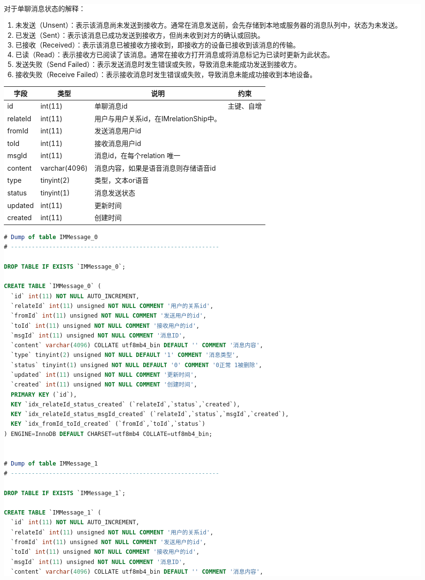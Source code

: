 对于单聊消息状态的解释：

1. 未发送（Unsent）：表示该消息尚未发送到接收方。通常在消息发送前，会先存储到本地或服务器的消息队列中，状态为未发送。
2. 已发送（Sent）：表示该消息已成功发送到接收方，但尚未收到对方的确认或回执。
3. 已接收（Received）：表示该消息已被接收方接收到，即接收方的设备已接收到该消息的传输。
4. 已读（Read）：表示接收方已阅读了该消息。通常在接收方打开消息或将消息标记为已读时更新为此状态。
5. 发送失败（Send Failed）：表示发送消息时发生错误或失败，导致消息未能成功发送到接收方。
6. 接收失败（Receive Failed）：表示接收消息时发生错误或失败，导致消息未能成功接收到本地设备。

| 字段     | 类型          | 说明                                   | 约束       |
| -------- | ------------- | -------------------------------------- | ---------- |
| id       | int(11)       | 单聊消息id                             | 主键、自增 |
| relateId | int(11)       | ⽤户与⽤户关系id，在IMrelationShip中。 |            |
| fromId   | int(11)       | 发送消息⽤户id                         |            |
| toId     | int(11)       | 接收消息⽤户id                         |            |
| msgId    | int(11)       | 消息id，在每个relation 唯一            |            |
| content  | varchar(4096) | 消息内容，如果是语⾳消息则存储语⾳id   |            |
| type     | tinyint(2)    | 类型，⽂本or语⾳                       |            |
| status   | tinyint(1)    | 消息发送状态                           |            |
| updated  | int(11)       | 更新时间                               |            |
| created  | int(11)       | 创建时间                               |            |

```sql
# Dump of table IMMessage_0
# ------------------------------------------------------------

DROP TABLE IF EXISTS `IMMessage_0`;

CREATE TABLE `IMMessage_0` (
  `id` int(11) NOT NULL AUTO_INCREMENT,
  `relateId` int(11) unsigned NOT NULL COMMENT '用户的关系id',
  `fromId` int(11) unsigned NOT NULL COMMENT '发送用户的id',
  `toId` int(11) unsigned NOT NULL COMMENT '接收用户的id',
  `msgId` int(11) unsigned NOT NULL COMMENT '消息ID',
  `content` varchar(4096) COLLATE utf8mb4_bin DEFAULT '' COMMENT '消息内容',
  `type` tinyint(2) unsigned NOT NULL DEFAULT '1' COMMENT '消息类型',
  `status` tinyint(1) unsigned NOT NULL DEFAULT '0' COMMENT '0正常 1被删除',
  `updated` int(11) unsigned NOT NULL COMMENT '更新时间',
  `created` int(11) unsigned NOT NULL COMMENT '创建时间',
  PRIMARY KEY (`id`),
  KEY `idx_relateId_status_created` (`relateId`,`status`,`created`),
  KEY `idx_relateId_status_msgId_created` (`relateId`,`status`,`msgId`,`created`),
  KEY `idx_fromId_toId_created` (`fromId`,`toId`,`status`)
) ENGINE=InnoDB DEFAULT CHARSET=utf8mb4 COLLATE=utf8mb4_bin;


# Dump of table IMMessage_1
# ------------------------------------------------------------

DROP TABLE IF EXISTS `IMMessage_1`;

CREATE TABLE `IMMessage_1` (
  `id` int(11) NOT NULL AUTO_INCREMENT,
  `relateId` int(11) unsigned NOT NULL COMMENT '用户的关系id',
  `fromId` int(11) unsigned NOT NULL COMMENT '发送用户的id',
  `toId` int(11) unsigned NOT NULL COMMENT '接收用户的id',
  `msgId` int(11) unsigned NOT NULL COMMENT '消息ID',
  `content` varchar(4096) COLLATE utf8mb4_bin DEFAULT '' COMMENT '消息内容',
```
